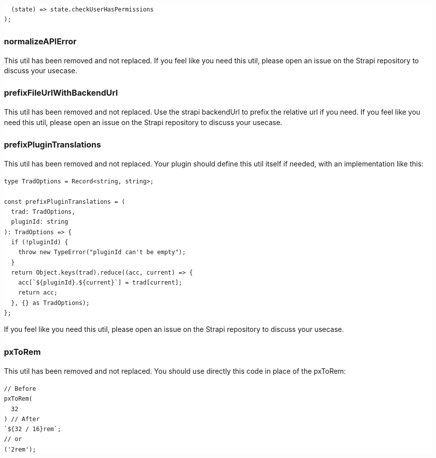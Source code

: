 ```tsx
  (state) => state.checkUserHasPermissions
);
```

### normalizeAPIError

This util has been removed and not replaced. If you feel like you need this util, please open an issue on the Strapi repository to discuss your usecase.

### prefixFileUrlWithBackendUrl

This util has been removed and not replaced. Use the strapi backendUrl to prefix the relative url if you need. If you feel like you need this util, please open an issue on the Strapi repository to discuss your usecase.

### prefixPluginTranslations

This util has been removed and not replaced. Your plugin should define this util itself if needed, with an implementation like this:

```tsx
type TradOptions = Record<string, string>;

const prefixPluginTranslations = (
  trad: TradOptions,
  pluginId: string
): TradOptions => {
  if (!pluginId) {
    throw new TypeError("pluginId can't be empty");
  }
  return Object.keys(trad).reduce((acc, current) => {
    acc[`${pluginId}.${current}`] = trad[current];
    return acc;
  }, {} as TradOptions);
};
```

If you feel like you need this util, please open an issue on the Strapi repository to discuss your usecase.

### pxToRem

This util has been removed and not replaced. You should use directly this code in place of the pxToRem:

```tsx
// Before
pxToRem(
  32
) // After
`${32 / 16}rem`;
// or
('2rem');
```
